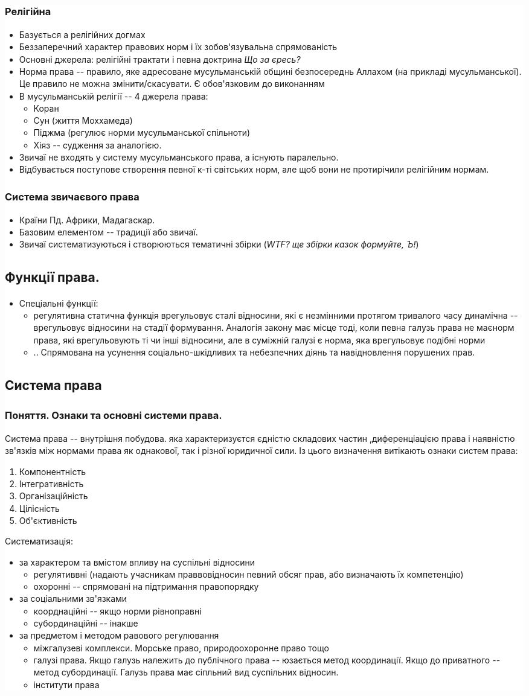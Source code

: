 ###  Релігійна
- Базується а релігійних догмах
- Беззаперечний характер правових норм і їх зобов'язувальна спрямованість
- Основні джерела: релігійні трактати і певна доктрина _Що за єресь?_
- Норма права -- правило, яке адресоване мусульманській общині безпосереднь Аллахом (на прикладі мусульманської). Це правило  не можна змінити/скасувати. Є обов'язковим до виконанням
- В мусульманській релігії -- 4 джерела права:
  - Коран
  - Сун (життя Моххамеда)
  - Піджма (регулює норми мусульманської спільноти)
  - Хіяз -- судження за аналогією.
- Звичаї не входять у систему мусульманського права, а існують паралельно.
- Відбувається поступове створення певної к-ті світських норм, але щоб вони не протирічили релігійним нормам.

### Система звичаєвого права
- Країни Пд. Африки, Мадагаскар.
- Базовим елементом -- традиції або звичаї.
- Звичаї систематизуються і створюються тематичні збірки (_WTF? ще збірки казок формуйте, Ъ!_)

## Функції права.
- Спеціальні функції:
  - регулятивна
    статична функція врегульовує сталі відносини, які є незмінними протягом тривалого часу
    динамічна -- врегульовує відносини на стадії формування. Аналогія закону має місце тоді, коли певна галузь права не маєнорм права, які врегульовують ті чи інші відносини, але в суміжній галузі є норма, яка врегульовує подібні норми
  - .. Спрямована на усунення соціально-шкідливих та небезпечних діянь та навідновлення порушених прав.

## Система права
### Поняття. Ознаки та основні системи права.

Система права -- внутрішня побудова. яка характеризуєтся єдністю складових частин ,диференціацією права і наявністю зв'язків між нормами права як однакової, так і різної юридичної сили. Із цього визначення витікають ознаки систем права: 

1. Компонентність
2. Інтегративність 
3. Організаційність
4. Цілісність
5. Об'єктивність

Систематизація:

- за характером та вмістом впливу на суспільні відносини
  - регулятиввні (надають учасникам праввовідносин певний обсяг прав, або визначають їх компетенцію)
  - охоронні -- спрямовані на підтримання правопорядку
- за соціальними зв'язками
  - коорднаційні -- якщо норми рівноправні
  - субординаційні -- інакше
- за предметом і методом равового регулювання
  - міжгалузеві комплекси. Морське право, природоохоронне право тощо
  - галузі права. Якщо галузь належить до публічного права -- юзається метод координації. Якщо до приватного -- метод субординації. Галузь права має сіпльний вид суспільних відносин.
  - інститути права
